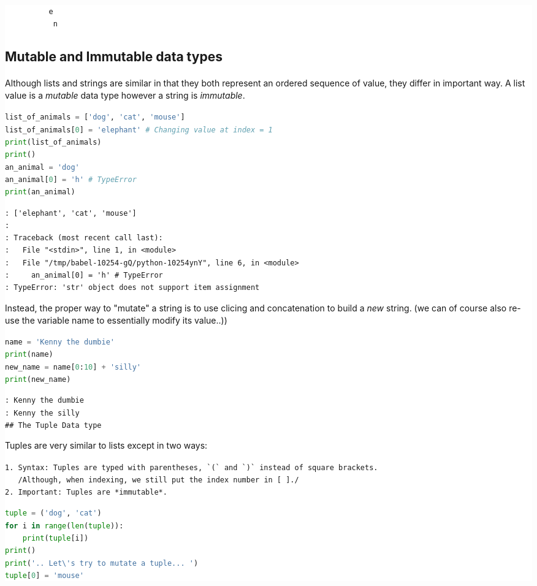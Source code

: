 ```
          e
           n
```
## Mutable and Immutable data types

Although lists and strings are similar in that they both represent an ordered sequence of value, they differ in important way. A list value is a *mutable* data type however a string is *immutable*. 

```python
list_of_animals = ['dog', 'cat', 'mouse']
list_of_animals[0] = 'elephant' # Changing value at index = 1
print(list_of_animals)
print()
an_animal = 'dog'
an_animal[0] = 'h' # TypeError
print(an_animal)
```

```
: ['elephant', 'cat', 'mouse']
: 
: Traceback (most recent call last):
:   File "<stdin>", line 1, in <module>
:   File "/tmp/babel-10254-gQ/python-10254ynY", line 6, in <module>
:     an_animal[0] = 'h' # TypeError
: TypeError: 'str' object does not support item assignment
```
Instead, the proper way to "mutate" a string is to use clicing and concatenation to build a *new* string.
(we can of course also re-use the variable name to essentially modify its value..))

```python
name = 'Kenny the dumbie'
print(name)
new_name = name[0:10] + 'silly'
print(new_name)
```

```
: Kenny the dumbie
: Kenny the silly
## The Tuple Data type
```
Tuples are very similar to lists except in two ways:
```
1. Syntax: Tuples are typed with parentheses, `(` and `)` instead of square brackets.
   /Although, when indexing, we still put the index number in [ ]./ 
2. Important: Tuples are *immutable*. 
```

```python
tuple = ('dog', 'cat')
for i in range(len(tuple)):
    print(tuple[i])
print()
print('.. Let\'s try to mutate a tuple... ')
tuple[0] = 'mouse'
```
